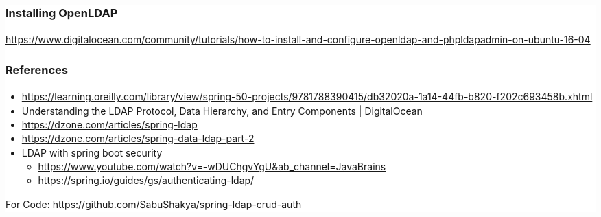 ### Installing OpenLDAP ###
https://www.digitalocean.com/community/tutorials/how-to-install-and-configure-openldap-and-phpldapadmin-on-ubuntu-16-04

### References ### 
- https://learning.oreilly.com/library/view/spring-50-projects/9781788390415/db32020a-1a14-44fb-b820-f202c693458b.xhtml
- Understanding the LDAP Protocol, Data Hierarchy, and Entry Components | DigitalOcean
- https://dzone.com/articles/spring-ldap
- https://dzone.com/articles/spring-data-ldap-part-2
- LDAP with spring boot security
  - https://www.youtube.com/watch?v=-wDUChgvYgU&ab_channel=JavaBrains
  - https://spring.io/guides/gs/authenticating-ldap/

For Code: https://github.com/SabuShakya/spring-ldap-crud-auth


